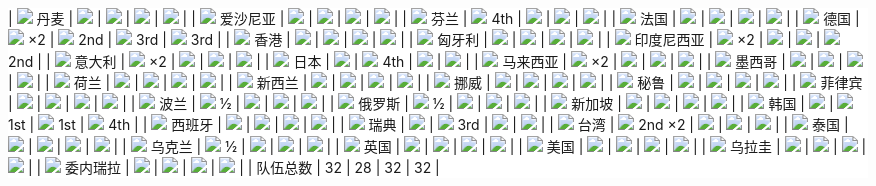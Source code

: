 | ![][flag_DK] 丹麦 | ![][false] | ![][true] | ![][true] | ![][true] |
| ![][flag_EE] 爱沙尼亚 | ![][false] | ![][true] | ![][false] | ![][false] |
| ![][flag_FI] 芬兰 | ![][true] 4th | ![][true] | ![][true] | ![][true] |
| ![][flag_FR] 法国 | ![][true] | ![][false] | ![][true] | ![][true] |
| ![][flag_DE] 德国 | ![][true] ×2 | ![][true] 2nd | ![][true] 3rd | ![][true] 3rd |
| ![][flag_HK] 香港 | ![][true] | ![][true] | ![][true] | ![][true] |
| ![][flag_HU] 匈牙利 | ![][true] | ![][false] | ![][true] | ![][true] |
| ![][flag_ID] 印度尼西亚 | ![][true] ×2 | ![][true] | ![][true] | ![][true] 2nd |
| ![][flag_IT] 意大利 | ![][true] ×2 | ![][false] | ![][true] | ![][true] |
| ![][flag_JP] 日本 | ![][true] | ![][true] 4th | ![][true] | ![][true] |
| ![][flag_MY] 马来西亚 | ![][true] ×2 | ![][true] | ![][true] | ![][true] |
| ![][flag_MX] 墨西哥 | ![][true] | ![][true] | ![][true] | ![][true] |
| ![][flag_NL] 荷兰 | ![][false] | ![][true] | ![][true] | ![][true] |
| ![][flag_NZ] 新西兰 | ![][false] | ![][true] | ![][false] | ![][true] |
| ![][flag_NO] 挪威 | ![][false] | ![][true] | ![][true] | ![][true] |
| ![][flag_PE] 秘鲁 | ![][true] | ![][false] | ![][true] | ![][true] |
| ![][flag_PH] 菲律宾 | ![][true] | ![][false] | ![][true] | ![][true] |
| ![][flag_PL] 波兰 | ![][true] ½ | ![][true] | ![][true] | ![][true] |
| ![][flag_RU] 俄罗斯 | ![][true] ½ | ![][false] | ![][true] | ![][true] |
| ![][flag_SG] 新加坡 | ![][true] | ![][true] | ![][true] | ![][true] |
| ![][flag_KR] 韩国 | ![][true] | ![][true] 1st | ![][true] 1st | ![][true] 4th |
| ![][flag_ES] 西班牙 | ![][true] | ![][true] | ![][true] | ![][false] |
| ![][flag_SE] 瑞典 | ![][false] | ![][true] 3rd | ![][true] | ![][true] |
| ![][flag_TW] 台湾 | ![][true] 2nd ×2 | ![][true] | ![][true] | ![][true] |
| ![][flag_TH] 泰国 | ![][true] | ![][true] | ![][true] | ![][false] |
| ![][flag_UA] 乌克兰 | ![][true] ½ | ![][false] | ![][false] | ![][false] |
| ![][flag_GB] 英国 | ![][false] | ![][true] | ![][true] | ![][true] |
| ![][flag_US] 美国 | ![][true] | ![][true] | ![][true] | ![][true] |
| ![][flag_UY] 乌拉圭 | ![][false] | ![][true] | ![][false] | ![][false] |
| ![][flag_VE] 委内瑞拉 | ![][false] | ![][false] | ![][false] | ![][true] |
| 队伍总数 | 32 | 28 | 32 | 32 |


[true]: /wiki/shared/true.png
[false]: /wiki/shared/false.png
[flag_AR]: /wiki/shared/flag/AR.gif
[flag_AT]: /wiki/shared/flag/AT.gif
[flag_AU]: /wiki/shared/flag/AU.gif
[flag_BE]: /wiki/shared/flag/BE.gif
[flag_BG]: /wiki/shared/flag/BG.gif
[flag_BO]: /wiki/shared/flag/BO.gif
[flag_BR]: /wiki/shared/flag/BR.gif
[flag_CA]: /wiki/shared/flag/CA.gif
[flag_CH]: /wiki/shared/flag/CH.gif
[flag_CL]: /wiki/shared/flag/CL.gif
[flag_CN]: /wiki/shared/flag/CN.gif
[flag_CO]: /wiki/shared/flag/CO.gif
[flag_CR]: /wiki/shared/flag/CR.gif
[flag_CZ]: /wiki/shared/flag/CZ.gif
[flag_DE]: /wiki/shared/flag/DE.gif
[flag_DK]: /wiki/shared/flag/DK.gif
[flag_DO]: /wiki/shared/flag/DO.gif
[flag_EE]: /wiki/shared/flag/EE.gif
[flag_ES]: /wiki/shared/flag/ES.gif
[flag_FI]: /wiki/shared/flag/FI.gif
[flag_FR]: /wiki/shared/flag/FR.gif
[flag_GB]: /wiki/shared/flag/GB.gif
[flag_GR]: /wiki/shared/flag/GR.gif
[flag_HK]: /wiki/shared/flag/HK.gif
[flag_HR]: /wiki/shared/flag/HR.gif
[flag_HU]: /wiki/shared/flag/HU.gif
[flag_ID]: /wiki/shared/flag/ID.gif
[flag_IL]: /wiki/shared/flag/IL.gif
[flag_IT]: /wiki/shared/flag/IT.gif
[flag_JP]: /wiki/shared/flag/JP.gif
[flag_KR]: /wiki/shared/flag/KR.gif
[flag_LT]: /wiki/shared/flag/LT.gif
[flag_LV]: /wiki/shared/flag/LV.gif
[flag_MO]: /wiki/shared/flag/MO.gif
[flag_MX]: /wiki/shared/flag/MX.gif
[flag_MY]: /wiki/shared/flag/MY.gif
[flag_NL]: /wiki/shared/flag/NL.gif
[flag_NO]: /wiki/shared/flag/NO.gif
[flag_NZ]: /wiki/shared/flag/NZ.gif
[flag_PE]: /wiki/shared/flag/PE.gif
[flag_PH]: /wiki/shared/flag/PH.gif
[flag_PL]: /wiki/shared/flag/PL.gif
[flag_PT]: /wiki/shared/flag/PT.gif
[flag_RU]: /wiki/shared/flag/RU.gif
[flag_SE]: /wiki/shared/flag/SE.gif
[flag_SG]: /wiki/shared/flag/SG.gif
[flag_SV]: /wiki/shared/flag/SV.gif
[flag_TH]: /wiki/shared/flag/TH.gif
[flag_TR]: /wiki/shared/flag/TR.gif
[flag_TW]: /wiki/shared/flag/TW.gif
[flag_UA]: /wiki/shared/flag/UA.gif
[flag_US]: /wiki/shared/flag/US.gif
[flag_UY]: /wiki/shared/flag/UY.gif
[flag_VE]: /wiki/shared/flag/VE.gif
[flag_VN]: /wiki/shared/flag/VN.gif